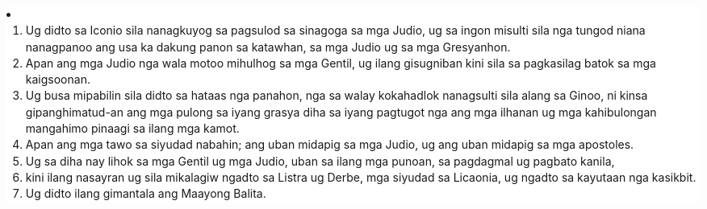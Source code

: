  <li>
    <ol>
      <li>Ug didto sa Iconio sila nanagkuyog sa pagsulod sa sinagoga sa mga Judio, ug sa ingon misulti sila nga tungod niana nanagpanoo ang usa ka dakung panon sa katawhan, sa mga Judio ug sa mga Gresyanhon.</li>
      <li>Apan ang mga Judio nga wala motoo mihulhog sa mga Gentil, ug ilang gisugniban kini sila sa pagkasilag batok sa mga kaigsoonan.</li>
      <li>Ug busa mipabilin sila didto sa hataas nga panahon, nga sa walay kokahadlok nanagsulti sila alang sa Ginoo, ni kinsa gipanghimatud-an ang mga pulong sa iyang grasya diha sa iyang pagtugot nga ang mga ilhanan ug mga kahibulongan mangahimo pinaagi sa ilang mga kamot.</li>
      <li>Apan ang mga tawo sa siyudad nabahin; ang uban midapig sa mga Judio, ug ang uban midapig sa mga apostoles.</li>
      <li>Ug sa diha nay lihok sa mga Gentil ug mga Judio, uban sa ilang mga punoan, sa pagdagmal ug pagbato kanila,</li>
      <li>kini ilang nasayran ug sila mikalagiw ngadto sa Listra ug Derbe, mga siyudad sa Licaonia, ug ngadto sa kayutaan nga kasikbit.</li>
      <li>Ug didto ilang gimantala ang Maayong Balita.</li>
